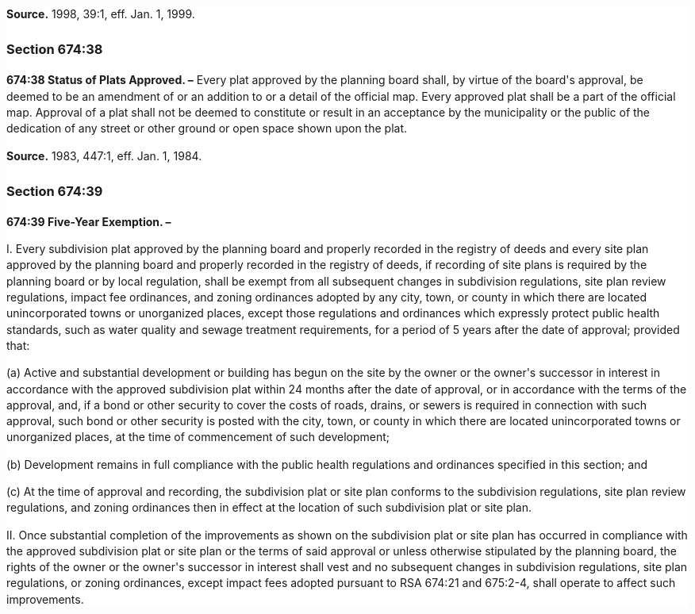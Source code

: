 **Source.** 1998, 39:1, eff. Jan. 1, 1999.

### Section 674:38

 **674:38 Status of Plats Approved. –** Every plat approved by the
planning board shall, by virtue of the board's approval, be deemed to be
an amendment of or an addition to or a detail of the official map. Every
approved plat shall be a part of the official map. Approval of a plat
shall not be deemed to constitute or result in an acceptance by the
municipality or the public of the dedication of any street or other
ground or open space shown upon the plat.

**Source.** 1983, 447:1, eff. Jan. 1, 1984.

### Section 674:39

 **674:39 Five-Year Exemption. –**
                                             
 I. Every subdivision plat approved by the planning board and
properly recorded in the registry of deeds and every site plan approved
by the planning board and properly recorded in the registry of deeds, if
recording of site plans is required by the planning board or by local
regulation, shall be exempt from all subsequent changes in subdivision
regulations, site plan review regulations, impact fee ordinances, and
zoning ordinances adopted by any city, town, or county in which there
are located unincorporated towns or unorganized places, except those
regulations and ordinances which expressly protect public health
standards, such as water quality and sewage treatment requirements, for
a period of 5 years after the date of approval; provided that:
                                             
 (a) Active and substantial development or building has begun on
the site by the owner or the owner's successor in interest in accordance
with the approved subdivision plat within 24 months after the date of
approval, or in accordance with the terms of the approval, and, if a
bond or other security to cover the costs of roads, drains, or sewers is
required in connection with such approval, such bond or other security
is posted with the city, town, or county in which there are located
unincorporated towns or unorganized places, at the time of commencement
of such development;
                                             
 (b) Development remains in full compliance with the public health
regulations and ordinances specified in this section; and
                                             
 (c) At the time of approval and recording, the subdivision plat
or site plan conforms to the subdivision regulations, site plan review
regulations, and zoning ordinances then in effect at the location of
such subdivision plat or site plan.
                                             
 II. Once substantial completion of the improvements as shown on the
subdivision plat or site plan has occurred in compliance with the
approved subdivision plat or site plan or the terms of said approval or
unless otherwise stipulated by the planning board, the rights of the
owner or the owner's successor in interest shall vest and no subsequent
changes in subdivision regulations, site plan regulations, or zoning
ordinances, except impact fees adopted pursuant to RSA 674:21 and
675:2-4, shall operate to affect such improvements.
                                             